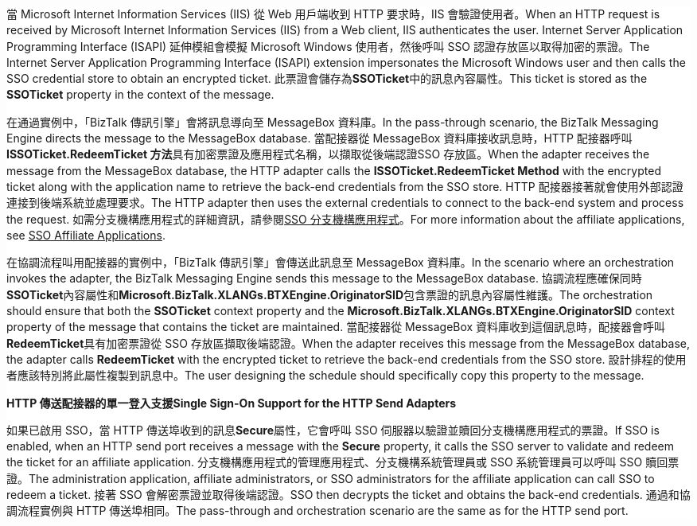 <span data-ttu-id="2a086-143">當 Microsoft Internet Information Services (IIS) 從 Web 用戶端收到 HTTP 要求時，IIS 會驗證使用者。</span><span class="sxs-lookup"><span data-stu-id="2a086-143">When an HTTP request is received by Microsoft Internet Information Services (IIS) from a Web client, IIS authenticates the user.</span></span> <span data-ttu-id="2a086-144">Internet Server Application Programming Interface (ISAPI) 延伸模組會模擬 Microsoft Windows 使用者，然後呼叫 SSO 認證存放區以取得加密的票證。</span><span class="sxs-lookup"><span data-stu-id="2a086-144">The Internet Server Application Programming Interface (ISAPI) extension impersonates the Microsoft Windows user and then calls the SSO credential store to obtain an encrypted ticket.</span></span> <span data-ttu-id="2a086-145">此票證會儲存為**SSOTicket**中的訊息內容屬性。</span><span class="sxs-lookup"><span data-stu-id="2a086-145">This ticket is stored as the **SSOTicket** property in the context of the message.</span></span>  
  
 <span data-ttu-id="2a086-146">在通過實例中，「BizTalk 傳訊引擎」會將訊息導向至 MessageBox 資料庫。</span><span class="sxs-lookup"><span data-stu-id="2a086-146">In the pass-through scenario, the BizTalk Messaging Engine directs the message to the MessageBox database.</span></span> <span data-ttu-id="2a086-147">當配接器從 MessageBox 資料庫接收訊息時，HTTP 配接器呼叫**ISSOTicket.RedeemTicket 方法**具有加密票證及應用程式名稱，以擷取從後端認證SSO 存放區。</span><span class="sxs-lookup"><span data-stu-id="2a086-147">When the adapter receives the message from the MessageBox database, the HTTP adapter calls the **ISSOTicket.RedeemTicket Method** with the encrypted ticket along with the application name to retrieve the back-end credentials from the SSO store.</span></span> <span data-ttu-id="2a086-148">HTTP 配接器接著就會使用外部認證連接到後端系統並處理要求。</span><span class="sxs-lookup"><span data-stu-id="2a086-148">The HTTP adapter then uses the external credentials to connect to the back-end system and process the request.</span></span> <span data-ttu-id="2a086-149">如需分支機構應用程式的詳細資訊，請參閱[SSO 分支機構應用程式](../core/sso-affiliate-applications.md)。</span><span class="sxs-lookup"><span data-stu-id="2a086-149">For more information about the affiliate applications, see [SSO Affiliate Applications](../core/sso-affiliate-applications.md).</span></span>  
  
 <span data-ttu-id="2a086-150">在協調流程叫用配接器的實例中，「BizTalk 傳訊引擎」會傳送此訊息至 MessageBox 資料庫。</span><span class="sxs-lookup"><span data-stu-id="2a086-150">In the scenario where an orchestration invokes the adapter, the BizTalk Messaging Engine sends this message to the MessageBox database.</span></span> <span data-ttu-id="2a086-151">協調流程應確保同時**SSOTicket**內容屬性和**Microsoft.BizTalk.XLANGs.BTXEngine.OriginatorSID**包含票證的訊息內容屬性維護。</span><span class="sxs-lookup"><span data-stu-id="2a086-151">The orchestration should ensure that both the **SSOTicket** context property and the **Microsoft.BizTalk.XLANGs.BTXEngine.OriginatorSID** context property of the message that contains the ticket are maintained.</span></span> <span data-ttu-id="2a086-152">當配接器從 MessageBox 資料庫收到這個訊息時，配接器會呼叫**RedeemTicket**具有加密票證從 SSO 存放區擷取後端認證。</span><span class="sxs-lookup"><span data-stu-id="2a086-152">When the adapter receives this message from the MessageBox database, the adapter calls **RedeemTicket** with the encrypted ticket to retrieve the back-end credentials from the SSO store.</span></span> <span data-ttu-id="2a086-153">設計排程的使用者應該特別將此屬性複製到訊息中。</span><span class="sxs-lookup"><span data-stu-id="2a086-153">The user designing the schedule should specifically copy this property to the message.</span></span>  
  
 <span data-ttu-id="2a086-154">**HTTP 傳送配接器的單一登入支援**</span><span class="sxs-lookup"><span data-stu-id="2a086-154">**Single Sign-On Support for the HTTP Send Adapters**</span></span>  
  
 <span data-ttu-id="2a086-155">如果已啟用 SSO，當 HTTP 傳送埠收到的訊息**Secure**屬性，它會呼叫 SSO 伺服器以驗證並贖回分支機構應用程式的票證。</span><span class="sxs-lookup"><span data-stu-id="2a086-155">If SSO is enabled, when an HTTP send port receives a message with the **Secure** property, it calls the SSO server to validate and redeem the ticket for an affiliate application.</span></span> <span data-ttu-id="2a086-156">分支機構應用程式的管理應用程式、分支機構系統管理員或 SSO 系統管理員可以呼叫 SSO 贖回票證。</span><span class="sxs-lookup"><span data-stu-id="2a086-156">The administration application, affiliate administrators, or SSO administrators for the affiliate application can call SSO to redeem a ticket.</span></span> <span data-ttu-id="2a086-157">接著 SSO 會解密票證並取得後端認證。</span><span class="sxs-lookup"><span data-stu-id="2a086-157">SSO then decrypts the ticket and obtains the back-end credentials.</span></span> <span data-ttu-id="2a086-158">通過和協調流程實例與 HTTP 傳送埠相同。</span><span class="sxs-lookup"><span data-stu-id="2a086-158">The pass-through and orchestration scenario are the same as for the HTTP send port.</span></span>  
  